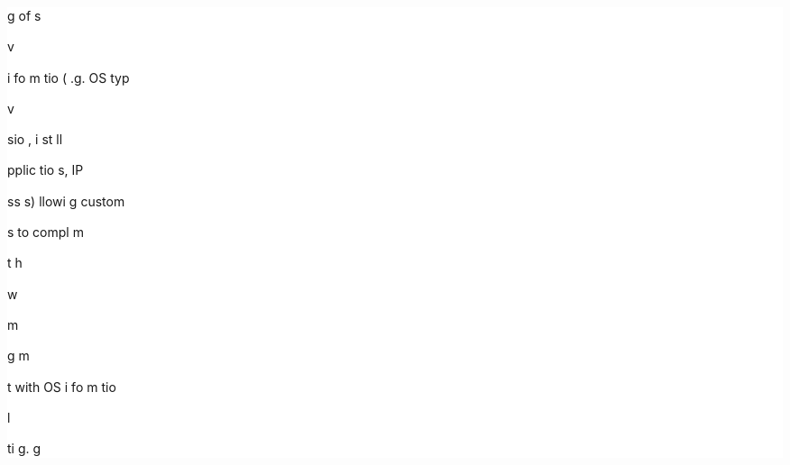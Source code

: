 
 


g
 of s

v

 i
fo
m
tio
 (
.g. OS typ
 


 v

sio
, i
st
ll

 
pplic
tio
s, IP 




ss
s) 
llowi
g custom

s to compl
m

t h


w


 m


g
m

t with OS i
fo
m
tio
 


 
l

ti
g. 
g
